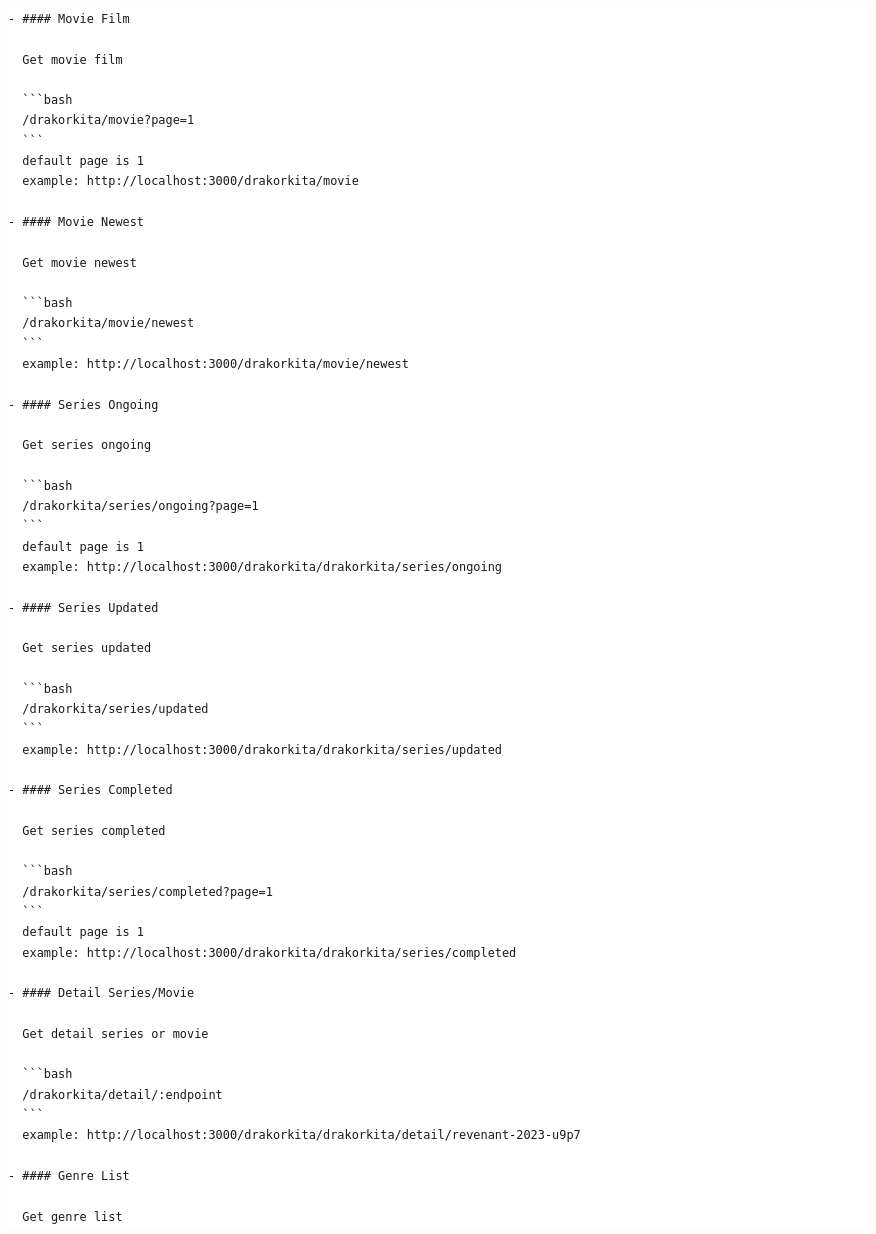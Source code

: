     - #### Movie Film

      Get movie film

      ```bash
      /drakorkita/movie?page=1
      ```
      default page is 1
      example: http://localhost:3000/drakorkita/movie
  
    - #### Movie Newest

      Get movie newest

      ```bash
      /drakorkita/movie/newest
      ```
      example: http://localhost:3000/drakorkita/movie/newest
  
    - #### Series Ongoing

      Get series ongoing

      ```bash
      /drakorkita/series/ongoing?page=1
      ```
      default page is 1
      example: http://localhost:3000/drakorkita/drakorkita/series/ongoing
      
    - #### Series Updated

      Get series updated

      ```bash
      /drakorkita/series/updated
      ```
      example: http://localhost:3000/drakorkita/drakorkita/series/updated
      
    - #### Series Completed

      Get series completed

      ```bash
      /drakorkita/series/completed?page=1
      ```
      default page is 1
      example: http://localhost:3000/drakorkita/drakorkita/series/completed
      
    - #### Detail Series/Movie

      Get detail series or movie

      ```bash
      /drakorkita/detail/:endpoint
      ```
      example: http://localhost:3000/drakorkita/drakorkita/detail/revenant-2023-u9p7
          
    - #### Genre List

      Get genre list
  